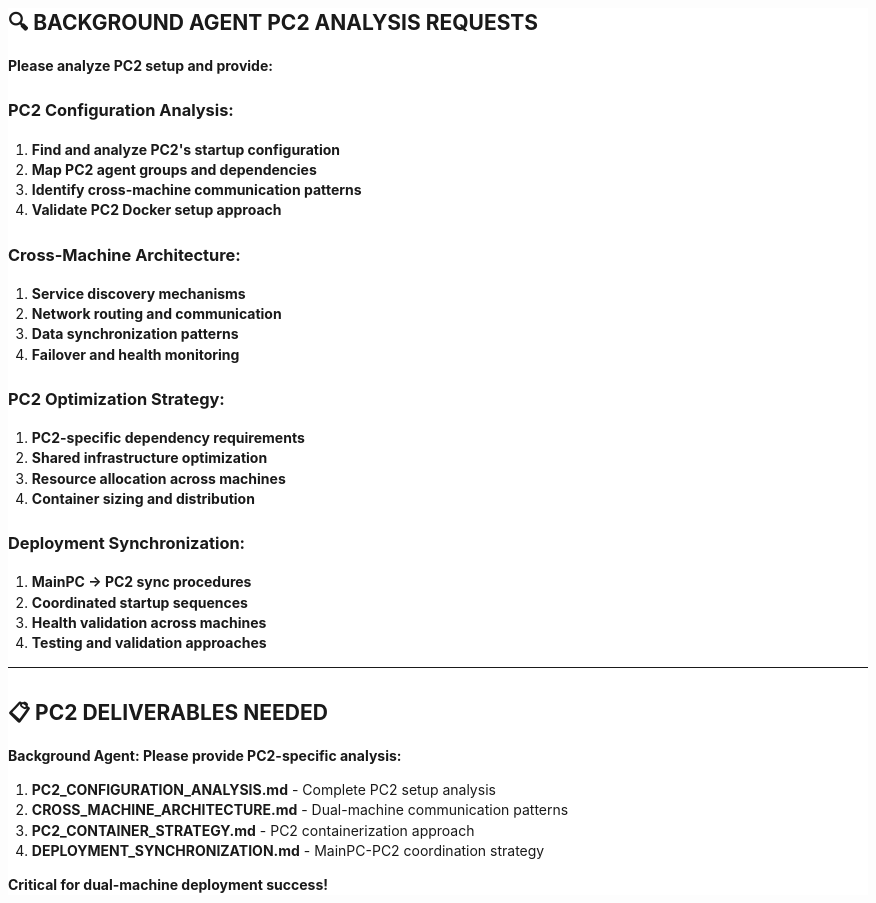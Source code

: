 
## 🔍 BACKGROUND AGENT PC2 ANALYSIS REQUESTS

**Please analyze PC2 setup and provide:**

### **PC2 Configuration Analysis:**
1. **Find and analyze PC2's startup configuration**
2. **Map PC2 agent groups and dependencies**
3. **Identify cross-machine communication patterns**
4. **Validate PC2 Docker setup approach**

### **Cross-Machine Architecture:**
1. **Service discovery mechanisms**
2. **Network routing and communication**
3. **Data synchronization patterns**
4. **Failover and health monitoring**

### **PC2 Optimization Strategy:**
1. **PC2-specific dependency requirements**
2. **Shared infrastructure optimization**
3. **Resource allocation across machines**
4. **Container sizing and distribution**

### **Deployment Synchronization:**
1. **MainPC → PC2 sync procedures**
2. **Coordinated startup sequences**
3. **Health validation across machines**
4. **Testing and validation approaches**

---

## 📋 PC2 DELIVERABLES NEEDED

**Background Agent: Please provide PC2-specific analysis:**

1. **PC2_CONFIGURATION_ANALYSIS.md** - Complete PC2 setup analysis
2. **CROSS_MACHINE_ARCHITECTURE.md** - Dual-machine communication patterns
3. **PC2_CONTAINER_STRATEGY.md** - PC2 containerization approach
4. **DEPLOYMENT_SYNCHRONIZATION.md** - MainPC-PC2 coordination strategy

**Critical for dual-machine deployment success!** 